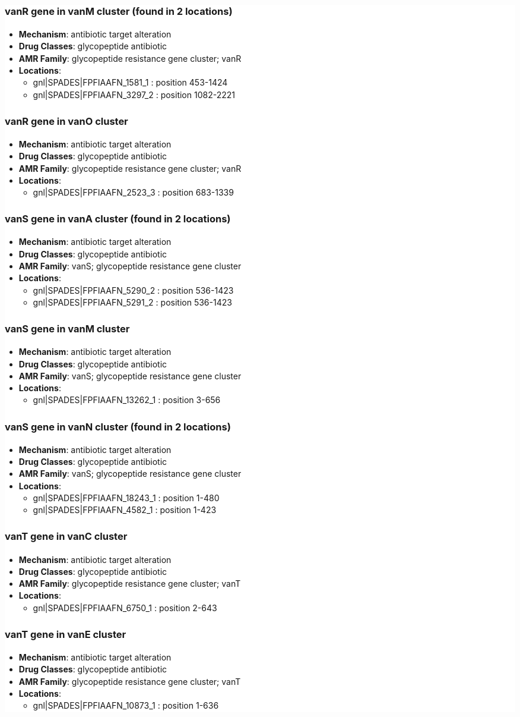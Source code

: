 ### vanR gene in vanM cluster (found in 2 locations)
- **Mechanism**: antibiotic target alteration
- **Drug Classes**: glycopeptide antibiotic
- **AMR Family**: glycopeptide resistance gene cluster; vanR
- **Locations**:
  - gnl|SPADES|FPFIAAFN_1581_1 : position 453-1424
  - gnl|SPADES|FPFIAAFN_3297_2 : position 1082-2221

### vanR gene in vanO cluster
- **Mechanism**: antibiotic target alteration
- **Drug Classes**: glycopeptide antibiotic
- **AMR Family**: glycopeptide resistance gene cluster; vanR
- **Locations**:
  - gnl|SPADES|FPFIAAFN_2523_3 : position 683-1339

### vanS gene in vanA cluster (found in 2 locations)
- **Mechanism**: antibiotic target alteration
- **Drug Classes**: glycopeptide antibiotic
- **AMR Family**: vanS; glycopeptide resistance gene cluster
- **Locations**:
  - gnl|SPADES|FPFIAAFN_5290_2 : position 536-1423
  - gnl|SPADES|FPFIAAFN_5291_2 : position 536-1423

### vanS gene in vanM cluster
- **Mechanism**: antibiotic target alteration
- **Drug Classes**: glycopeptide antibiotic
- **AMR Family**: vanS; glycopeptide resistance gene cluster
- **Locations**:
  - gnl|SPADES|FPFIAAFN_13262_1 : position 3-656

### vanS gene in vanN cluster (found in 2 locations)
- **Mechanism**: antibiotic target alteration
- **Drug Classes**: glycopeptide antibiotic
- **AMR Family**: vanS; glycopeptide resistance gene cluster
- **Locations**:
  - gnl|SPADES|FPFIAAFN_18243_1 : position 1-480
  - gnl|SPADES|FPFIAAFN_4582_1 : position 1-423

### vanT gene in vanC cluster
- **Mechanism**: antibiotic target alteration
- **Drug Classes**: glycopeptide antibiotic
- **AMR Family**: glycopeptide resistance gene cluster; vanT
- **Locations**:
  - gnl|SPADES|FPFIAAFN_6750_1 : position 2-643

### vanT gene in vanE cluster
- **Mechanism**: antibiotic target alteration
- **Drug Classes**: glycopeptide antibiotic
- **AMR Family**: glycopeptide resistance gene cluster; vanT
- **Locations**:
  - gnl|SPADES|FPFIAAFN_10873_1 : position 1-636
